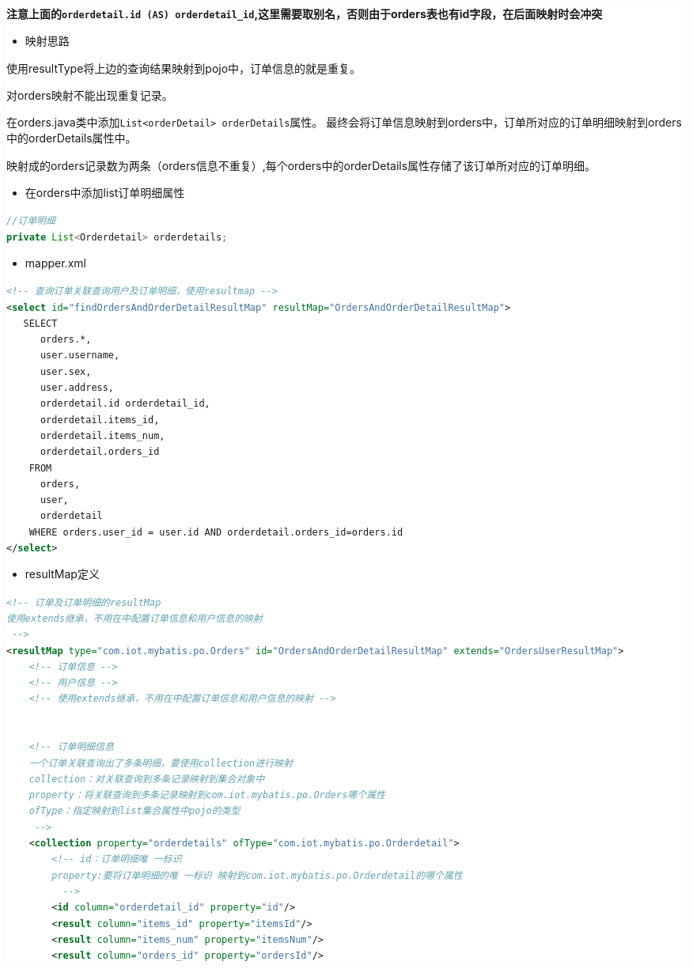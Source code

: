 **注意上面的`orderdetail.id (AS) orderdetail_id`,这里需要取别名，否则由于orders表也有id字段，在后面映射时会冲突**

- 映射思路

使用resultType将上边的查询结果映射到pojo中，订单信息的就是重复。

对orders映射不能出现重复记录。

在orders.java类中添加`List<orderDetail> orderDetails`属性。
最终会将订单信息映射到orders中，订单所对应的订单明细映射到orders中的orderDetails属性中。

映射成的orders记录数为两条（orders信息不重复）,每个orders中的orderDetails属性存储了该订单所对应的订单明细。


- 在orders中添加list订单明细属性

```java
//订单明细
private List<Orderdetail> orderdetails;
```

- mapper.xml

```xml
<!-- 查询订单关联查询用户及订单明细，使用resultmap -->
<select id="findOrdersAndOrderDetailResultMap" resultMap="OrdersAndOrderDetailResultMap">
   SELECT
      orders.*,
      user.username,
      user.sex,
      user.address,
      orderdetail.id orderdetail_id,
      orderdetail.items_id,
      orderdetail.items_num,
      orderdetail.orders_id
    FROM
      orders,
      user,
      orderdetail
    WHERE orders.user_id = user.id AND orderdetail.orders_id=orders.id
</select>
```

- resultMap定义

```xml
<!-- 订单及订单明细的resultMap
使用extends继承，不用在中配置订单信息和用户信息的映射
 -->
<resultMap type="com.iot.mybatis.po.Orders" id="OrdersAndOrderDetailResultMap" extends="OrdersUserResultMap">
    <!-- 订单信息 -->
    <!-- 用户信息 -->
    <!-- 使用extends继承，不用在中配置订单信息和用户信息的映射 -->


    <!-- 订单明细信息
    一个订单关联查询出了多条明细，要使用collection进行映射
    collection：对关联查询到多条记录映射到集合对象中
    property：将关联查询到多条记录映射到com.iot.mybatis.po.Orders哪个属性
    ofType：指定映射到list集合属性中pojo的类型
     -->
    <collection property="orderdetails" ofType="com.iot.mybatis.po.Orderdetail">
        <!-- id：订单明细唯 一标识
        property:要将订单明细的唯 一标识 映射到com.iot.mybatis.po.Orderdetail的哪个属性
          -->
        <id column="orderdetail_id" property="id"/>
        <result column="items_id" property="itemsId"/>
        <result column="items_num" property="itemsNum"/>
        <result column="orders_id" property="ordersId"/>
```